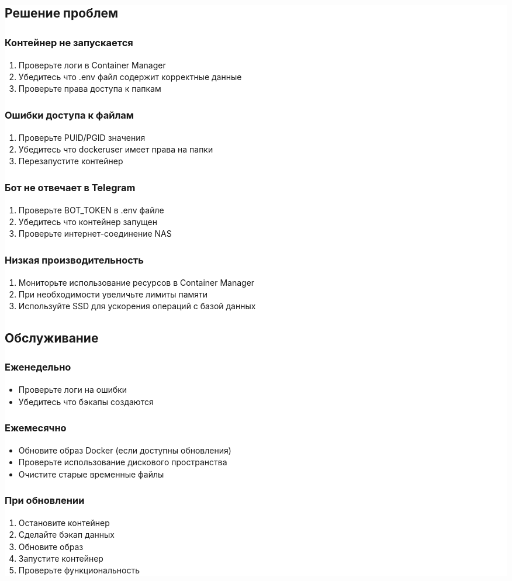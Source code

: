 ## Решение проблем

### Контейнер не запускается
1. Проверьте логи в Container Manager
2. Убедитесь что .env файл содержит корректные данные
3. Проверьте права доступа к папкам

### Ошибки доступа к файлам
1. Проверьте PUID/PGID значения
2. Убедитесь что dockeruser имеет права на папки
3. Перезапустите контейнер

### Бот не отвечает в Telegram
1. Проверьте BOT_TOKEN в .env файле
2. Убедитесь что контейнер запущен
3. Проверьте интернет-соединение NAS

### Низкая производительность
1. Мониторьте использование ресурсов в Container Manager
2. При необходимости увеличьте лимиты памяти
3. Используйте SSD для ускорения операций с базой данных

## Обслуживание

### Еженедельно
- Проверьте логи на ошибки
- Убедитесь что бэкапы создаются

### Ежемесячно  
- Обновите образ Docker (если доступны обновления)
- Проверьте использование дискового пространства
- Очистите старые временные файлы

### При обновлении
1. Остановите контейнер
2. Сделайте бэкап данных
3. Обновите образ
4. Запустите контейнер
5. Проверьте функциональность
